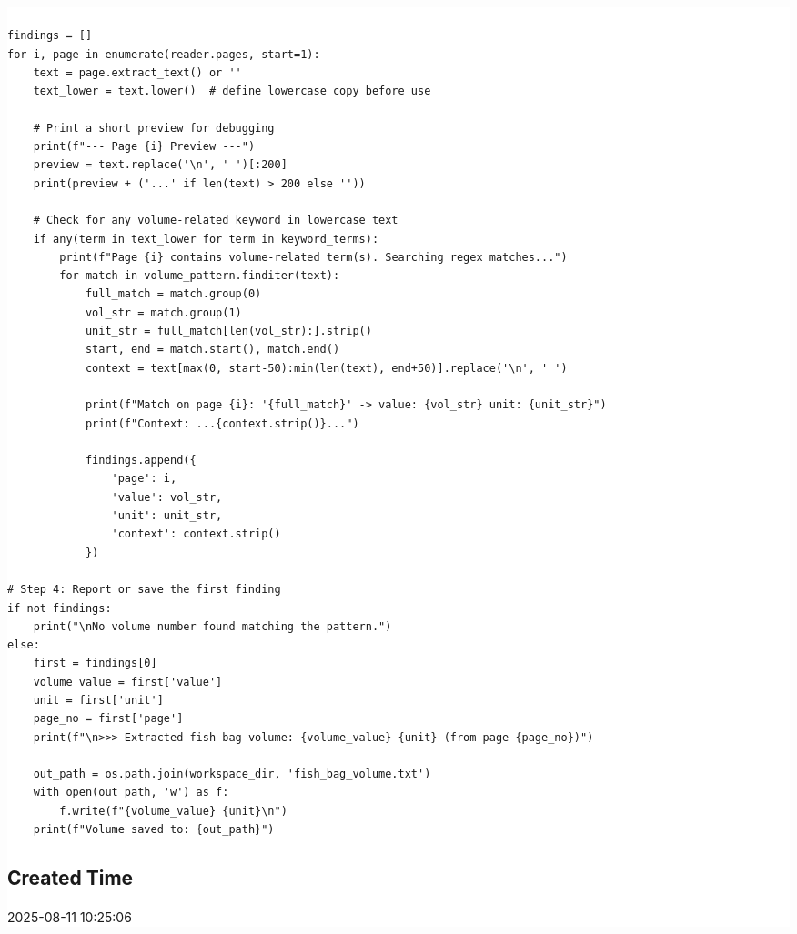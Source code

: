 ```

findings = []
for i, page in enumerate(reader.pages, start=1):
    text = page.extract_text() or ''
    text_lower = text.lower()  # define lowercase copy before use

    # Print a short preview for debugging
    print(f"--- Page {i} Preview ---")
    preview = text.replace('\n', ' ')[:200]
    print(preview + ('...' if len(text) > 200 else ''))

    # Check for any volume-related keyword in lowercase text
    if any(term in text_lower for term in keyword_terms):
        print(f"Page {i} contains volume-related term(s). Searching regex matches...")
        for match in volume_pattern.finditer(text):
            full_match = match.group(0)
            vol_str = match.group(1)
            unit_str = full_match[len(vol_str):].strip()
            start, end = match.start(), match.end()
            context = text[max(0, start-50):min(len(text), end+50)].replace('\n', ' ')

            print(f"Match on page {i}: '{full_match}' -> value: {vol_str} unit: {unit_str}")
            print(f"Context: ...{context.strip()}...")

            findings.append({
                'page': i,
                'value': vol_str,
                'unit': unit_str,
                'context': context.strip()
            })

# Step 4: Report or save the first finding
if not findings:
    print("\nNo volume number found matching the pattern.")
else:
    first = findings[0]
    volume_value = first['value']
    unit = first['unit']
    page_no = first['page']
    print(f"\n>>> Extracted fish bag volume: {volume_value} {unit} (from page {page_no})")

    out_path = os.path.join(workspace_dir, 'fish_bag_volume.txt')
    with open(out_path, 'w') as f:
        f.write(f"{volume_value} {unit}\n")
    print(f"Volume saved to: {out_path}")

```

## Created Time
2025-08-11 10:25:06

